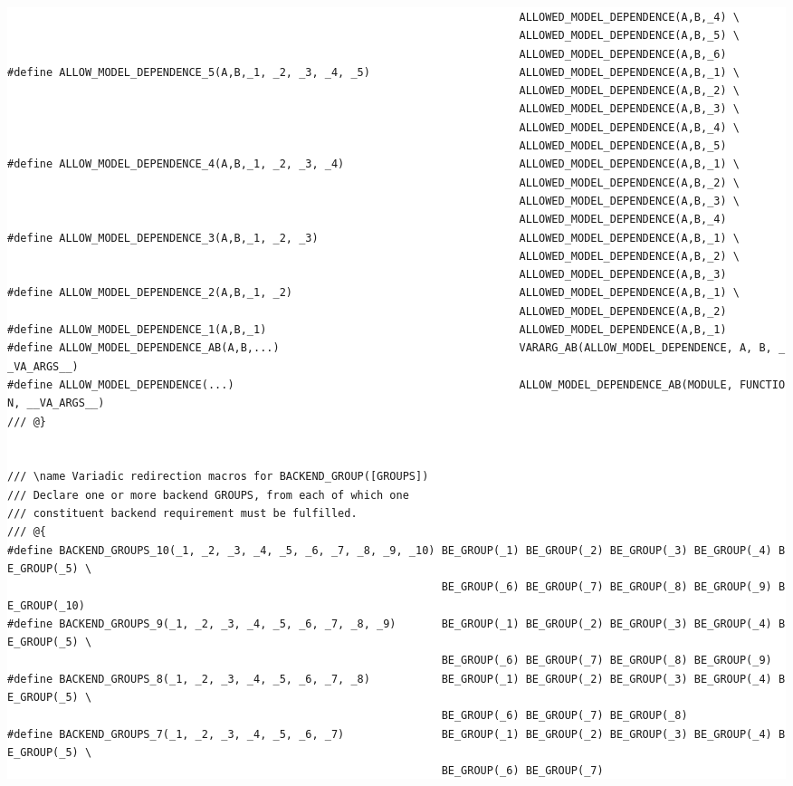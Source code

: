 ```
                                                                               ALLOWED_MODEL_DEPENDENCE(A,B,_4) \
                                                                               ALLOWED_MODEL_DEPENDENCE(A,B,_5) \
                                                                               ALLOWED_MODEL_DEPENDENCE(A,B,_6)
#define ALLOW_MODEL_DEPENDENCE_5(A,B,_1, _2, _3, _4, _5)                       ALLOWED_MODEL_DEPENDENCE(A,B,_1) \
                                                                               ALLOWED_MODEL_DEPENDENCE(A,B,_2) \
                                                                               ALLOWED_MODEL_DEPENDENCE(A,B,_3) \
                                                                               ALLOWED_MODEL_DEPENDENCE(A,B,_4) \
                                                                               ALLOWED_MODEL_DEPENDENCE(A,B,_5)
#define ALLOW_MODEL_DEPENDENCE_4(A,B,_1, _2, _3, _4)                           ALLOWED_MODEL_DEPENDENCE(A,B,_1) \
                                                                               ALLOWED_MODEL_DEPENDENCE(A,B,_2) \
                                                                               ALLOWED_MODEL_DEPENDENCE(A,B,_3) \
                                                                               ALLOWED_MODEL_DEPENDENCE(A,B,_4)
#define ALLOW_MODEL_DEPENDENCE_3(A,B,_1, _2, _3)                               ALLOWED_MODEL_DEPENDENCE(A,B,_1) \
                                                                               ALLOWED_MODEL_DEPENDENCE(A,B,_2) \
                                                                               ALLOWED_MODEL_DEPENDENCE(A,B,_3)
#define ALLOW_MODEL_DEPENDENCE_2(A,B,_1, _2)                                   ALLOWED_MODEL_DEPENDENCE(A,B,_1) \
                                                                               ALLOWED_MODEL_DEPENDENCE(A,B,_2)
#define ALLOW_MODEL_DEPENDENCE_1(A,B,_1)                                       ALLOWED_MODEL_DEPENDENCE(A,B,_1)
#define ALLOW_MODEL_DEPENDENCE_AB(A,B,...)                                     VARARG_AB(ALLOW_MODEL_DEPENDENCE, A, B, __VA_ARGS__)
#define ALLOW_MODEL_DEPENDENCE(...)                                            ALLOW_MODEL_DEPENDENCE_AB(MODULE, FUNCTION, __VA_ARGS__)
/// @}


/// \name Variadic redirection macros for BACKEND_GROUP([GROUPS])
/// Declare one or more backend GROUPS, from each of which one
/// constituent backend requirement must be fulfilled.
/// @{
#define BACKEND_GROUPS_10(_1, _2, _3, _4, _5, _6, _7, _8, _9, _10) BE_GROUP(_1) BE_GROUP(_2) BE_GROUP(_3) BE_GROUP(_4) BE_GROUP(_5) \
                                                                   BE_GROUP(_6) BE_GROUP(_7) BE_GROUP(_8) BE_GROUP(_9) BE_GROUP(_10)
#define BACKEND_GROUPS_9(_1, _2, _3, _4, _5, _6, _7, _8, _9)       BE_GROUP(_1) BE_GROUP(_2) BE_GROUP(_3) BE_GROUP(_4) BE_GROUP(_5) \
                                                                   BE_GROUP(_6) BE_GROUP(_7) BE_GROUP(_8) BE_GROUP(_9)
#define BACKEND_GROUPS_8(_1, _2, _3, _4, _5, _6, _7, _8)           BE_GROUP(_1) BE_GROUP(_2) BE_GROUP(_3) BE_GROUP(_4) BE_GROUP(_5) \
                                                                   BE_GROUP(_6) BE_GROUP(_7) BE_GROUP(_8)
#define BACKEND_GROUPS_7(_1, _2, _3, _4, _5, _6, _7)               BE_GROUP(_1) BE_GROUP(_2) BE_GROUP(_3) BE_GROUP(_4) BE_GROUP(_5) \
                                                                   BE_GROUP(_6) BE_GROUP(_7)
```